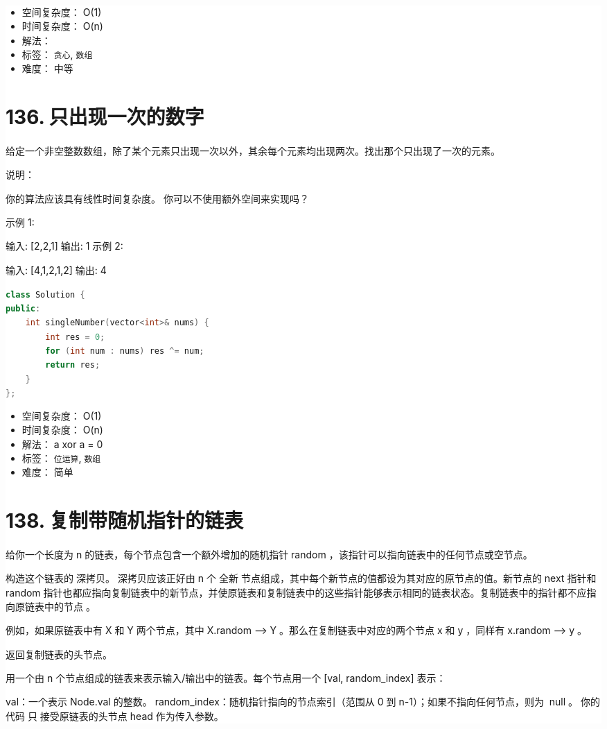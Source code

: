 * 空间复杂度： O(1)
* 时间复杂度： O(n)
* 解法： 
* 标签： `贪心`, `数组`
* 难度： 中等

# 136. 只出现一次的数字

给定一个非空整数数组，除了某个元素只出现一次以外，其余每个元素均出现两次。找出那个只出现了一次的元素。

说明：

你的算法应该具有线性时间复杂度。 你可以不使用额外空间来实现吗？

示例 1:

输入: [2,2,1]
输出: 1
示例 2:

输入: [4,1,2,1,2]
输出: 4

```cpp
class Solution {
public:
    int singleNumber(vector<int>& nums) {
        int res = 0;
        for (int num : nums) res ^= num;
        return res;
    }
};
```

* 空间复杂度： O(1)
* 时间复杂度： O(n)
* 解法： a xor a = 0
* 标签： `位运算`, `数组`
* 难度： 简单


# 138. 复制带随机指针的链表

给你一个长度为 n 的链表，每个节点包含一个额外增加的随机指针 random ，该指针可以指向链表中的任何节点或空节点。

构造这个链表的 深拷贝。 深拷贝应该正好由 n 个 全新 节点组成，其中每个新节点的值都设为其对应的原节点的值。新节点的 next 指针和 random 指针也都应指向复制链表中的新节点，并使原链表和复制链表中的这些指针能够表示相同的链表状态。复制链表中的指针都不应指向原链表中的节点 。

例如，如果原链表中有 X 和 Y 两个节点，其中 X.random --> Y 。那么在复制链表中对应的两个节点 x 和 y ，同样有 x.random --> y 。

返回复制链表的头节点。

用一个由 n 个节点组成的链表来表示输入/输出中的链表。每个节点用一个 [val, random_index] 表示：

val：一个表示 Node.val 的整数。
random_index：随机指针指向的节点索引（范围从 0 到 n-1）；如果不指向任何节点，则为  null 。
你的代码 只 接受原链表的头节点 head 作为传入参数。
